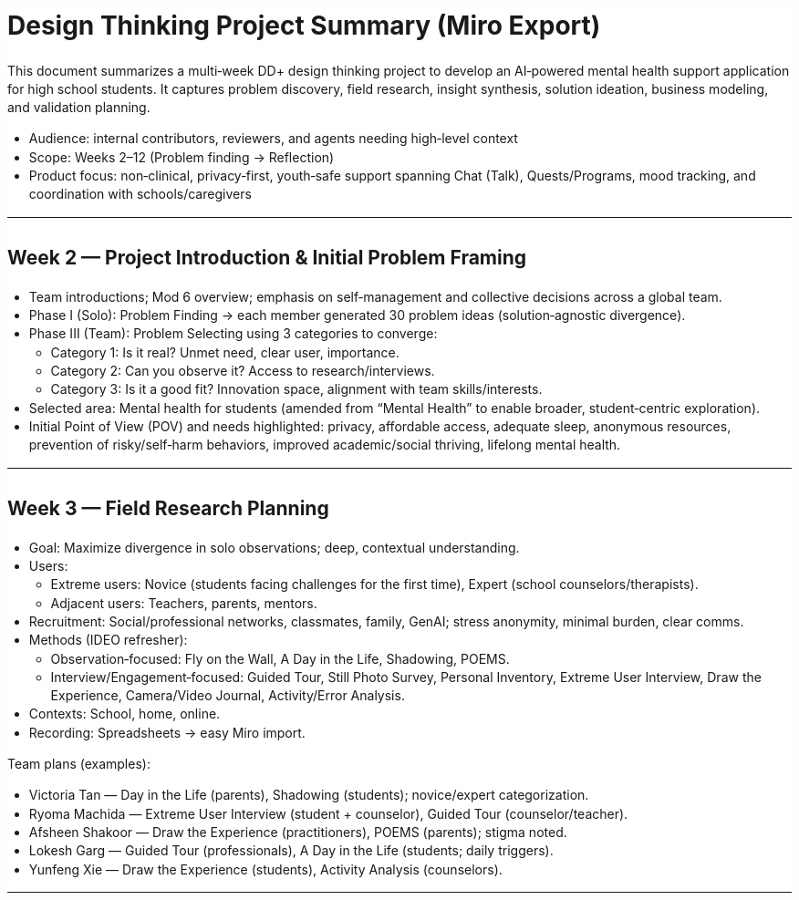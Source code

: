 # Design Thinking Project Summary (Miro Export)

This document summarizes a multi‑week DD+ design thinking project to develop an AI‑powered mental health support application for high school students. It captures problem discovery, field research, insight synthesis, solution ideation, business modeling, and validation planning.

- Audience: internal contributors, reviewers, and agents needing high‑level context
- Scope: Weeks 2–12 (Problem finding → Reflection)
- Product focus: non‑clinical, privacy‑first, youth‑safe support spanning Chat (Talk), Quests/Programs, mood tracking, and coordination with schools/caregivers

---

## Week 2 — Project Introduction & Initial Problem Framing

- Team introductions; Mod 6 overview; emphasis on self‑management and collective decisions across a global team.
- Phase I (Solo): Problem Finding → each member generated 30 problem ideas (solution‑agnostic divergence).
- Phase III (Team): Problem Selecting using 3 categories to converge:
  - Category 1: Is it real? Unmet need, clear user, importance.
  - Category 2: Can you observe it? Access to research/interviews.
  - Category 3: Is it a good fit? Innovation space, alignment with team skills/interests.
- Selected area: Mental health for students (amended from “Mental Health” to enable broader, student‑centric exploration).
- Initial Point of View (POV) and needs highlighted: privacy, affordable access, adequate sleep, anonymous resources, prevention of risky/self‑harm behaviors, improved academic/social thriving, lifelong mental health.

---

## Week 3 — Field Research Planning

- Goal: Maximize divergence in solo observations; deep, contextual understanding.
- Users:
  - Extreme users: Novice (students facing challenges for the first time), Expert (school counselors/therapists).
  - Adjacent users: Teachers, parents, mentors.
- Recruitment: Social/professional networks, classmates, family, GenAI; stress anonymity, minimal burden, clear comms.
- Methods (IDEO refresher):
  - Observation‑focused: Fly on the Wall, A Day in the Life, Shadowing, POEMS.
  - Interview/Engagement‑focused: Guided Tour, Still Photo Survey, Personal Inventory, Extreme User Interview, Draw the Experience, Camera/Video Journal, Activity/Error Analysis.
- Contexts: School, home, online.
- Recording: Spreadsheets → easy Miro import.

Team plans (examples):
- Victoria Tan — Day in the Life (parents), Shadowing (students); novice/expert categorization.
- Ryoma Machida — Extreme User Interview (student + counselor), Guided Tour (counselor/teacher).
- Afsheen Shakoor — Draw the Experience (practitioners), POEMS (parents); stigma noted.
- Lokesh Garg — Guided Tour (professionals), A Day in the Life (students; daily triggers).
- Yunfeng Xie — Draw the Experience (students), Activity Analysis (counselors).

---